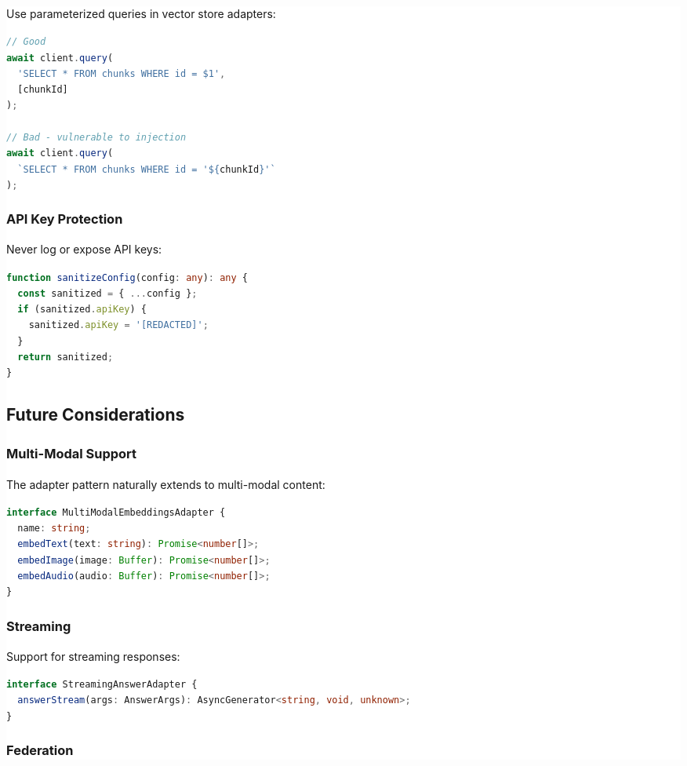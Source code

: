 Use parameterized queries in vector store adapters:

```typescript
// Good
await client.query(
  'SELECT * FROM chunks WHERE id = $1',
  [chunkId]
);

// Bad - vulnerable to injection
await client.query(
  `SELECT * FROM chunks WHERE id = '${chunkId}'`
);
```

### API Key Protection

Never log or expose API keys:

```typescript
function sanitizeConfig(config: any): any {
  const sanitized = { ...config };
  if (sanitized.apiKey) {
    sanitized.apiKey = '[REDACTED]';
  }
  return sanitized;
}
```

## Future Considerations

### Multi-Modal Support

The adapter pattern naturally extends to multi-modal content:

```typescript
interface MultiModalEmbeddingsAdapter {
  name: string;
  embedText(text: string): Promise<number[]>;
  embedImage(image: Buffer): Promise<number[]>;
  embedAudio(audio: Buffer): Promise<number[]>;
}
```

### Streaming

Support for streaming responses:

```typescript
interface StreamingAnswerAdapter {
  answerStream(args: AnswerArgs): AsyncGenerator<string, void, unknown>;
}
```

### Federation
